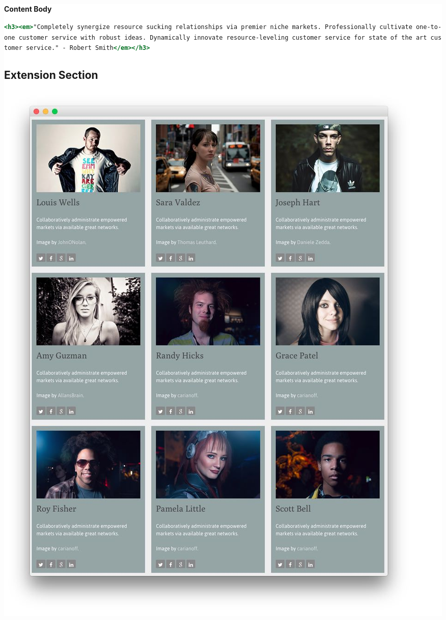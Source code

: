 **Content Body**

~~~ .html
<h3><em>"Completely synergize resource sucking relationships via premier niche markets. Professionally cultivate one-to-one customer service with robust ideas. Dynamically innovate resource-leveling customer service for state of the art customer service." - Robert Smith</em></h3>
~~~

## Extension Section

![](assets/page_ourteam_4.jpeg)
